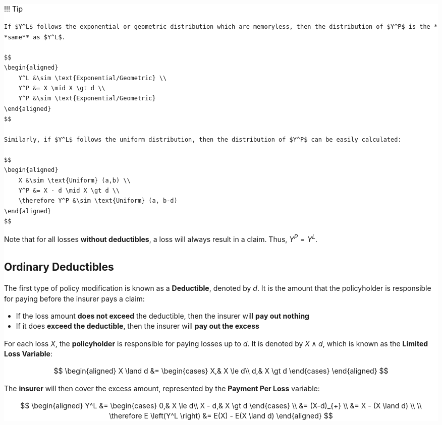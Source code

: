 !!! Tip

    If $Y^L$ follows the exponential or geometric distribution which are memoryless, then the distribution of $Y^P$ is the **same** as $Y^L$.

    $$
    \begin{aligned}
        Y^L &\sim \text{Exponential/Geometric} \\
        Y^P &= X \mid X \gt d \\
        Y^P &\sim \text{Exponential/Geometric}
    \end{aligned}
    $$

    Similarly, if $Y^L$ follows the uniform distribution, then the distribution of $Y^P$ can be easily calculated:

    $$
    \begin{aligned}
        X &\sim \text{Uniform} (a,b) \\
        Y^P &= X - d \mid X \gt d \\
        \therefore Y^P &\sim \text{Uniform} (a, b-d)
    \end{aligned}
    $$

Note that for all losses **without deductibles**, a loss will always result in a claim. Thus, $Y^P = Y^L$.

## **Ordinary Deductibles**

The first type of policy modification is known as a **Deductible**, denoted by $d$. It is the amount that the policyholder is responsible for paying before the insurer pays a claim:

* If the loss amount **does not exceed** the deductible, then the insurer will **pay out nothing**
* If it does **exceed the deductible**, then the insurer will **pay out the excess**

For each loss $X$, the **policyholder** is responsible for paying losses up to $d$. It is denoted by $X \land d$, which is known as the **Limited Loss Variable**:

$$
\begin{aligned}
    X \land d
    &=
    \begin{cases}
        X,& X \le d\\
        d,& X \gt d
    \end{cases}
\end{aligned}
$$

The **insurer** will then cover the excess amount, represented by the **Payment Per Loss** variable:

$$
\begin{aligned}
    Y^L
    &=
    \begin{cases}
        0,& X \le d\\
        X - d,& X \gt d
    \end{cases} \\
    &= (X-d)_{+} \\
    &= X - (X \land d) \\
    \\
    \therefore E \left(Y^L \right) &= E(X) - E(X \land d)
\end{aligned}
$$
